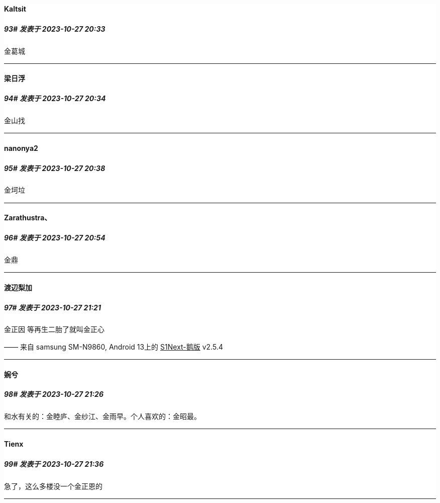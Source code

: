 ####  Kaltsit  
##### 93#       发表于 2023-10-27 20:33

金葛城


*****

####  梁日浮  
##### 94#       发表于 2023-10-27 20:34

金山找

*****

####  nanonya2  
##### 95#       发表于 2023-10-27 20:38

金坷垃


*****

####  Zarathustra、  
##### 96#       发表于 2023-10-27 20:54

金鼎


*****

####  渡辺梨加  
##### 97#       发表于 2023-10-27 21:21

金正因
等再生二胎了就叫金正心

—— 来自 samsung SM-N9860, Android 13上的 [S1Next-鹅版](https://github.com/ykrank/S1-Next/releases) v2.5.4


*****

####  婉兮  
##### 98#       发表于 2023-10-27 21:26

和水有关的：金睦庐、金纱江、金雨早。个人喜欢的：金昭最。


*****

####  Tienx  
##### 99#       发表于 2023-10-27 21:36

急了，这么多楼没一个金正恩的


*****
